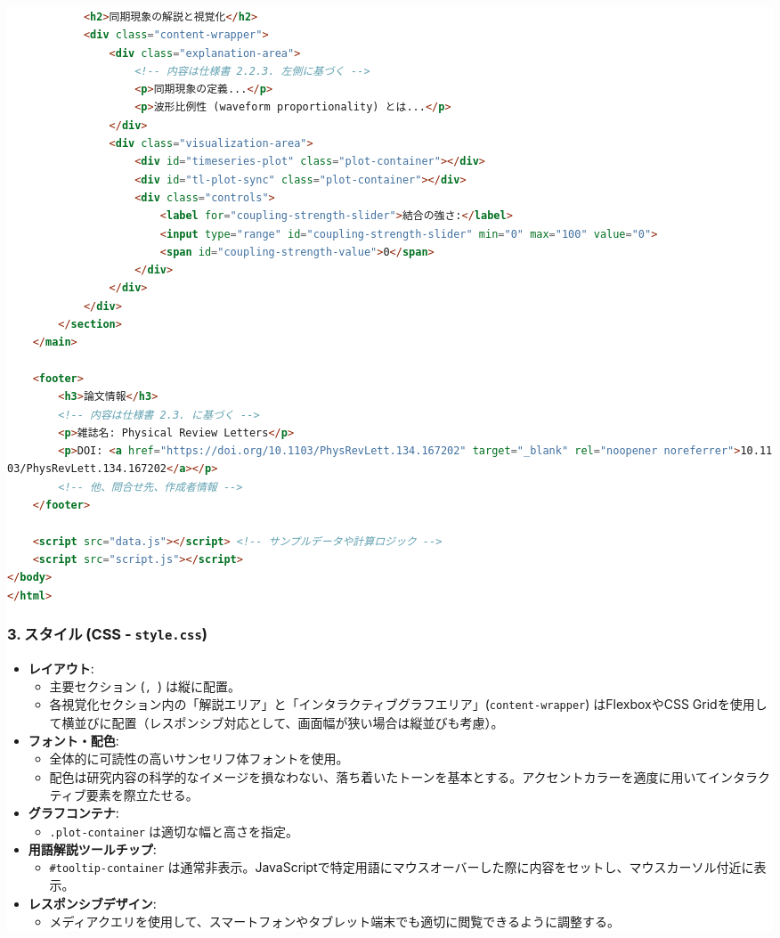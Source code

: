 ```html
            <h2>同期現象の解説と視覚化</h2>
            <div class="content-wrapper">
                <div class="explanation-area">
                    <!-- 内容は仕様書 2.2.3. 左側に基づく -->
                    <p>同期現象の定義...</p>
                    <p>波形比例性 (waveform proportionality) とは...</p>
                </div>
                <div class="visualization-area">
                    <div id="timeseries-plot" class="plot-container"></div>
                    <div id="tl-plot-sync" class="plot-container"></div>
                    <div class="controls">
                        <label for="coupling-strength-slider">結合の強さ:</label>
                        <input type="range" id="coupling-strength-slider" min="0" max="100" value="0">
                        <span id="coupling-strength-value">0</span>
                    </div>
                </div>
            </div>
        </section>
    </main>

    <footer>
        <h3>論文情報</h3>
        <!-- 内容は仕様書 2.3. に基づく -->
        <p>雑誌名: Physical Review Letters</p>
        <p>DOI: <a href="https://doi.org/10.1103/PhysRevLett.134.167202" target="_blank" rel="noopener noreferrer">10.1103/PhysRevLett.134.167202</a></p>
        <!-- 他、問合せ先、作成者情報 -->
    </footer>

    <script src="data.js"></script> <!-- サンプルデータや計算ロジック -->
    <script src="script.js"></script>
</body>
</html>
```

### 3. スタイル (CSS - `style.css`)

*   **レイアウト**:
    *   主要セクション (``, ``) は縦に配置。
    *   各視覚化セクション内の「解説エリア」と「インタラクティブグラフエリア」(`content-wrapper`) はFlexboxやCSS Gridを使用して横並びに配置（レスポンシブ対応として、画面幅が狭い場合は縦並びも考慮）。
*   **フォント・配色**:
    *   全体的に可読性の高いサンセリフ体フォントを使用。
    *   配色は研究内容の科学的なイメージを損なわない、落ち着いたトーンを基本とする。アクセントカラーを適度に用いてインタラクティブ要素を際立たせる。
*   **グラフコンテナ**:
    *   `.plot-container` は適切な幅と高さを指定。
*   **用語解説ツールチップ**:
    *   `#tooltip-container` は通常非表示。JavaScriptで特定用語にマウスオーバーした際に内容をセットし、マウスカーソル付近に表示。
*   **レスポンシブデザイン**:
    *   メディアクエリを使用して、スマートフォンやタブレット端末でも適切に閲覧できるように調整する。
